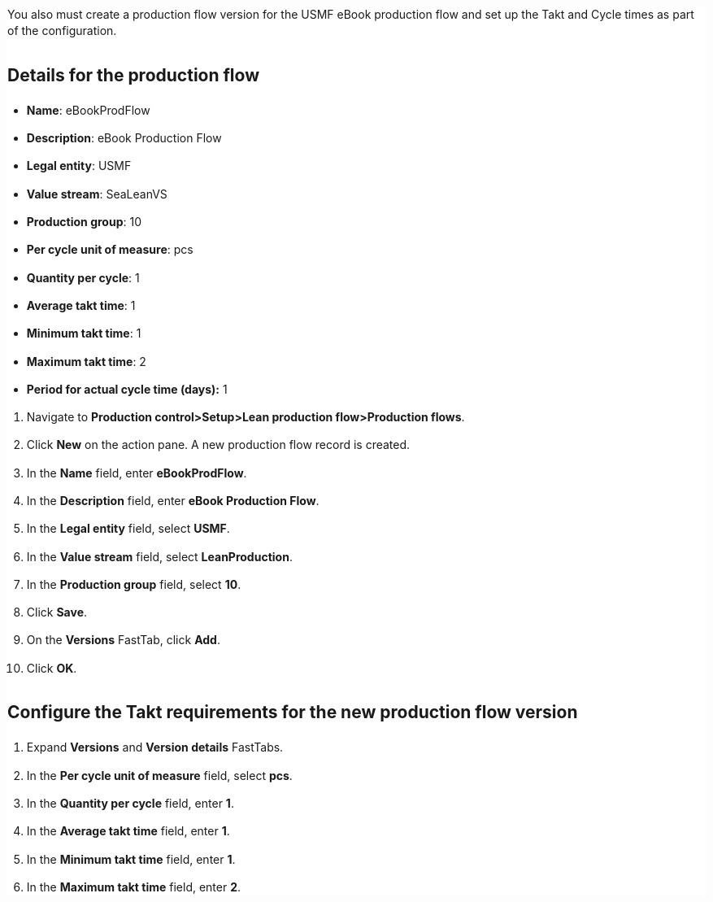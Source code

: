 You also must create a production flow version for the USMF eBook production
flow and set up the Takt and Cycle times as part of the configuration.

Details for the production flow
-------------------------------

-   **Name**: eBookProdFlow

-   **Description**: eBook Production Flow

-   **Legal entity**: USMF

-   **Value stream**: SeaLeanVS

-   **Production group**: 10

-   **Per cycle unit of measure**: pcs

-   **Quantity per cycle**: 1

-   **Average takt time**: 1

-   **Minimum takt time**: 1

-   **Maximum takt time**: 2

-   **Period for actual cycle time (days):** 1

1.  Navigate to **Production control\>Setup\>Lean production flow\>Production
    flows**.

2.  Click **New** on the action pane. A new production flow record is created.

3.  In the **Name** field, enter **eBookProdFlow**.

4.  In the **Description** field, enter **eBook Production Flow**.

5.  In the **Legal entity** field, select **USMF**.

6.  In the **Value stream** field, select **LeanProduction**.

7.  In the **Production group** field, select **10**.

8.  Click **Save**.

9.  On the **Versions** FastTab, click **Add**.

10. Click **OK**.

Configure the Takt requirements for the new production flow version
-------------------------------------------------------------------

1.  Expand **Versions** and **Version details** FastTabs.

2.  In the **Per cycle unit of measure** field, select **pcs**.

3.  In the **Quantity per cycle** field, enter **1**.

4.  In the **Average takt time** field, enter **1**.

5.  In the **Minimum takt time** field, enter **1**.

6.  In the **Maximum takt time** field, enter **2**.
